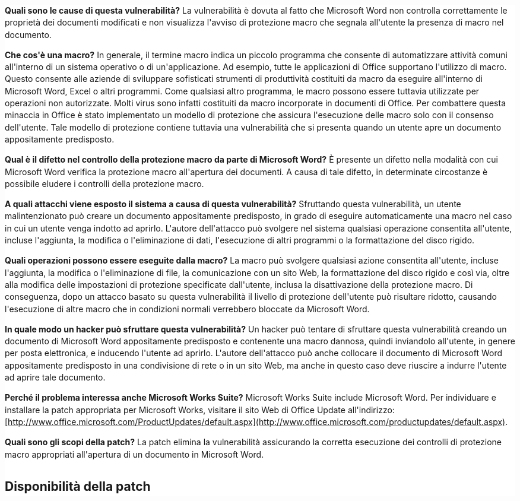 **Quali sono le cause di questa vulnerabilità?**
La vulnerabilità è dovuta al fatto che Microsoft Word non controlla correttamente le proprietà dei documenti modificati e non visualizza l'avviso di protezione macro che segnala all'utente la presenza di macro nel documento.

**Che cos'è una macro?**
In generale, il termine macro indica un piccolo programma che consente di automatizzare attività comuni all'interno di un sistema operativo o di un'applicazione. Ad esempio, tutte le applicazioni di Office supportano l'utilizzo di macro. Questo consente alle aziende di sviluppare sofisticati strumenti di produttività costituiti da macro da eseguire all'interno di Microsoft Word, Excel o altri programmi. Come qualsiasi altro programma, le macro possono essere tuttavia utilizzate per operazioni non autorizzate. Molti virus sono infatti costituiti da macro incorporate in documenti di Office. Per combattere questa minaccia in Office è stato implementato un modello di protezione che assicura l'esecuzione delle macro solo con il consenso dell'utente. Tale modello di protezione contiene tuttavia una vulnerabilità che si presenta quando un utente apre un documento appositamente predisposto.

**Qual è il difetto nel controllo della protezione macro da parte di Microsoft Word?**
È presente un difetto nella modalità con cui Microsoft Word verifica la protezione macro all'apertura dei documenti. A causa di tale difetto, in determinate circostanze è possibile eludere i controlli della protezione macro.

**A quali attacchi viene esposto il sistema a causa di questa vulnerabilità?**
Sfruttando questa vulnerabilità, un utente malintenzionato può creare un documento appositamente predisposto, in grado di eseguire automaticamente una macro nel caso in cui un utente venga indotto ad aprirlo. L'autore dell'attacco può svolgere nel sistema qualsiasi operazione consentita all'utente, incluse l'aggiunta, la modifica o l'eliminazione di dati, l'esecuzione di altri programmi o la formattazione del disco rigido.

**Quali operazioni possono essere eseguite dalla macro?**
La macro può svolgere qualsiasi azione consentita all'utente, incluse l'aggiunta, la modifica o l'eliminazione di file, la comunicazione con un sito Web, la formattazione del disco rigido e così via, oltre alla modifica delle impostazioni di protezione specificate dall'utente, inclusa la disattivazione della protezione macro. Di conseguenza, dopo un attacco basato su questa vulnerabilità il livello di protezione dell'utente può risultare ridotto, causando l'esecuzione di altre macro che in condizioni normali verrebbero bloccate da Microsoft Word.

**In quale modo un hacker può sfruttare questa vulnerabilità?**
Un hacker può tentare di sfruttare questa vulnerabilità creando un documento di Microsoft Word appositamente predisposto e contenente una macro dannosa, quindi inviandolo all'utente, in genere per posta elettronica, e inducendo l'utente ad aprirlo. L'autore dell'attacco può anche collocare il documento di Microsoft Word appositamente predisposto in una condivisione di rete o in un sito Web, ma anche in questo caso deve riuscire a indurre l'utente ad aprire tale documento.

**Perché il problema interessa anche Microsoft Works Suite?**
Microsoft Works Suite include Microsoft Word. Per individuare e installare la patch appropriata per Microsoft Works, visitare il sito Web di Office Update all'indirizzo: [http://www.office.microsoft.com/ProductUpdates/default.aspx](http://www.office.microsoft.com/productupdates/default.aspx).

**Quali sono gli scopi della patch?**
La patch elimina la vulnerabilità assicurando la corretta esecuzione dei controlli di protezione macro appropriati all'apertura di un documento in Microsoft Word.

Disponibilità della patch
-------------------------

